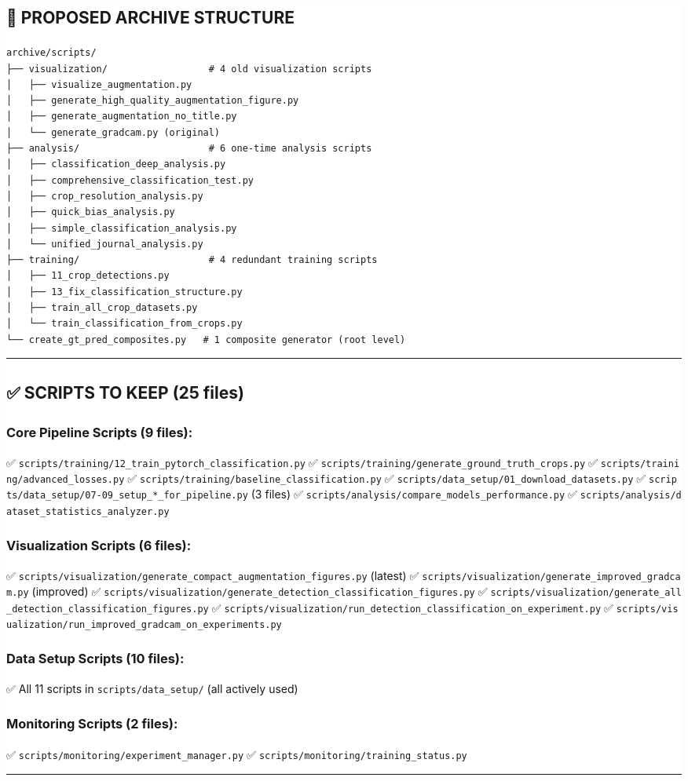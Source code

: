 
## 📁 PROPOSED ARCHIVE STRUCTURE

```
archive/scripts/
├── visualization/                  # 4 old visualization scripts
│   ├── visualize_augmentation.py
│   ├── generate_high_quality_augmentation_figure.py
│   ├── generate_augmentation_no_title.py
│   └── generate_gradcam.py (original)
├── analysis/                       # 6 one-time analysis scripts
│   ├── classification_deep_analysis.py
│   ├── comprehensive_classification_test.py
│   ├── crop_resolution_analysis.py
│   ├── quick_bias_analysis.py
│   ├── simple_classification_analysis.py
│   └── unified_journal_analysis.py
├── training/                       # 4 redundant training scripts
│   ├── 11_crop_detections.py
│   ├── 13_fix_classification_structure.py
│   ├── train_all_crop_datasets.py
│   └── train_classification_from_crops.py
└── create_gt_pred_composites.py   # 1 composite generator (root level)
```

---

## ✅ SCRIPTS TO KEEP (25 files)

### Core Pipeline Scripts (9 files):
✅ `scripts/training/12_train_pytorch_classification.py`
✅ `scripts/training/generate_ground_truth_crops.py`
✅ `scripts/training/advanced_losses.py`
✅ `scripts/training/baseline_classification.py`
✅ `scripts/data_setup/01_download_datasets.py`
✅ `scripts/data_setup/07-09_setup_*_for_pipeline.py` (3 files)
✅ `scripts/analysis/compare_models_performance.py`
✅ `scripts/analysis/dataset_statistics_analyzer.py`

### Visualization Scripts (6 files):
✅ `scripts/visualization/generate_compact_augmentation_figures.py` (latest)
✅ `scripts/visualization/generate_improved_gradcam.py` (improved)
✅ `scripts/visualization/generate_detection_classification_figures.py`
✅ `scripts/visualization/generate_all_detection_classification_figures.py`
✅ `scripts/visualization/run_detection_classification_on_experiment.py`
✅ `scripts/visualization/run_improved_gradcam_on_experiments.py`

### Data Setup Scripts (10 files):
✅ All 11 scripts in `scripts/data_setup/` (all actively used)

### Monitoring Scripts (2 files):
✅ `scripts/monitoring/experiment_manager.py`
✅ `scripts/monitoring/training_status.py`

---